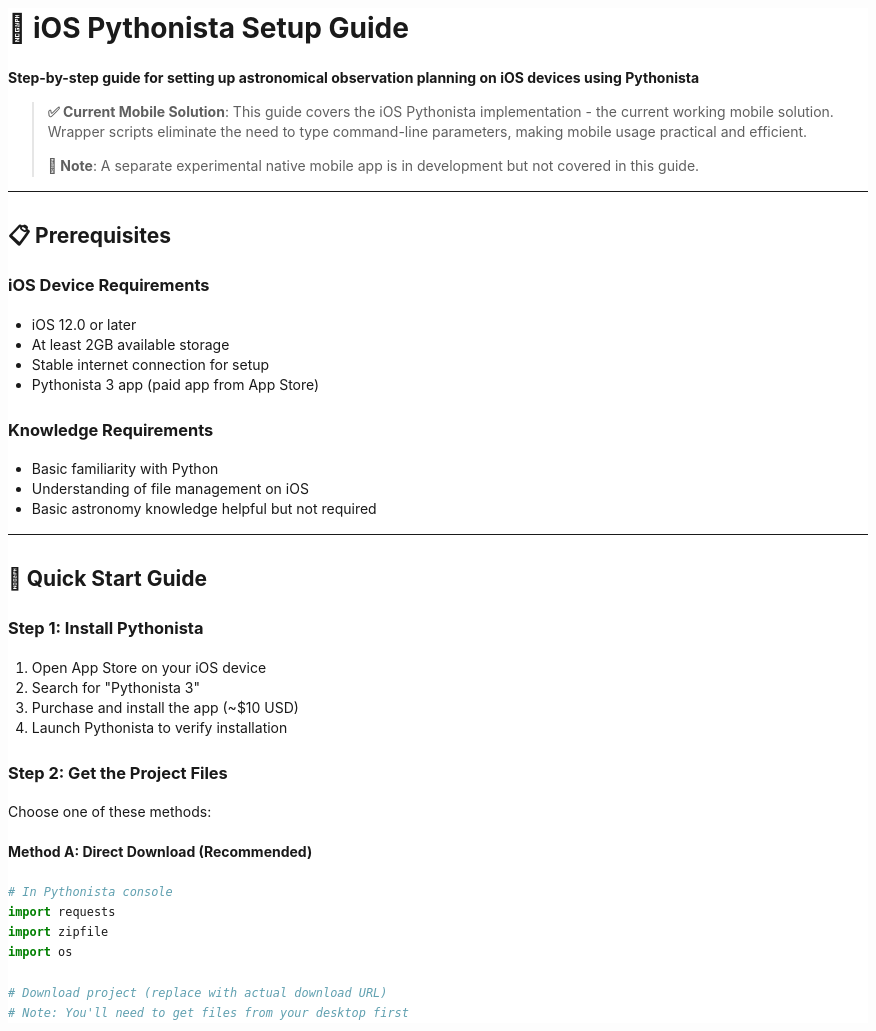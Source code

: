 # 📱 iOS Pythonista Setup Guide

**Step-by-step guide for setting up astronomical observation planning on iOS devices using Pythonista**

> **✅ Current Mobile Solution**: This guide covers the iOS Pythonista implementation - the current working mobile solution. Wrapper scripts eliminate the need to type command-line parameters, making mobile usage practical and efficient.
> 
> **🧪 Note**: A separate experimental native mobile app is in development but not covered in this guide.

---

## 📋 **Prerequisites**

### **iOS Device Requirements**
- iOS 12.0 or later
- At least 2GB available storage
- Stable internet connection for setup
- Pythonista 3 app (paid app from App Store)

### **Knowledge Requirements**
- Basic familiarity with Python
- Understanding of file management on iOS
- Basic astronomy knowledge helpful but not required

---

## 🚀 **Quick Start Guide**

### **Step 1: Install Pythonista**
1. Open App Store on your iOS device
2. Search for "Pythonista 3"
3. Purchase and install the app (~$10 USD)
4. Launch Pythonista to verify installation

### **Step 2: Get the Project Files**
Choose one of these methods:

#### **Method A: Direct Download (Recommended)**
```python
# In Pythonista console
import requests
import zipfile
import os

# Download project (replace with actual download URL)
# Note: You'll need to get files from your desktop first
```
